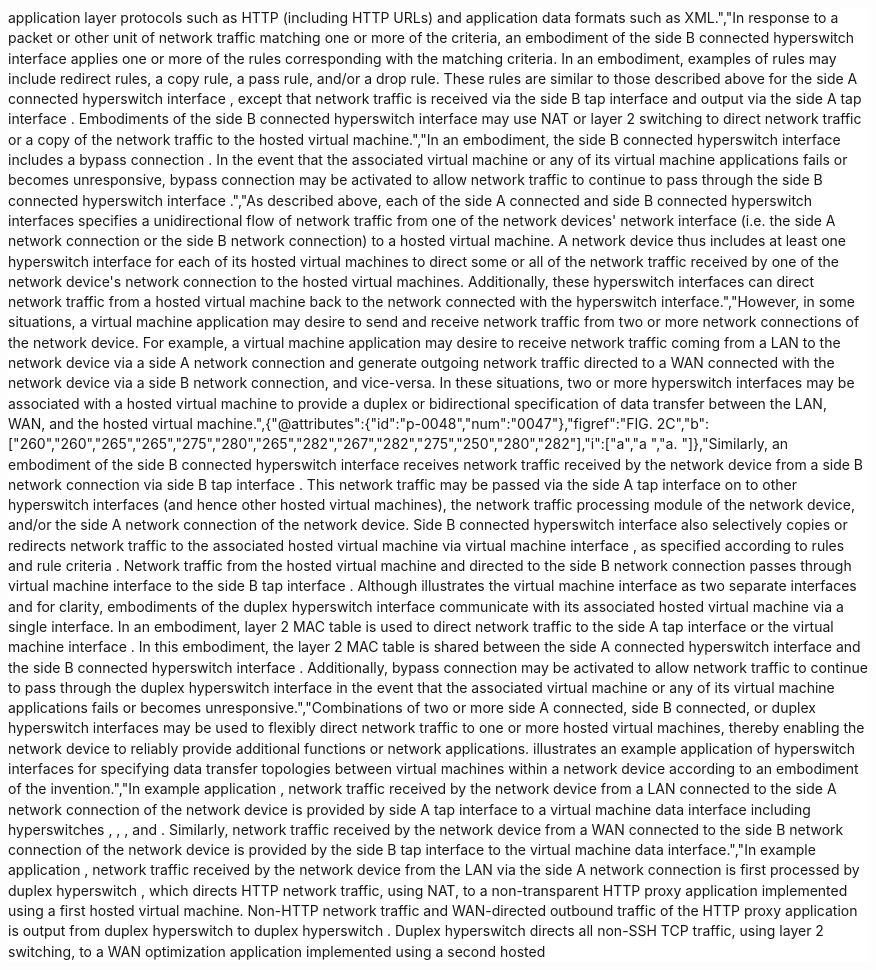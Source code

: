 application layer protocols such as HTTP (including HTTP URLs) and application data formats such as XML.","In response to a packet or other unit of network traffic matching one or more of the criteria, an embodiment of the side B connected hyperswitch interface  applies one or more of the rules  corresponding with the matching criteria. In an embodiment, examples of rules  may include redirect rules, a copy rule, a pass rule, and\/or a drop rule. These rules are similar to those described above for the side A connected hyperswitch interface , except that network traffic is received via the side B tap interface  and output via the side A tap interface . Embodiments of the side B connected hyperswitch interface  may use NAT or layer 2 switching to direct network traffic or a copy of the network traffic to the hosted virtual machine.","In an embodiment, the side B connected hyperswitch interface  includes a bypass connection . In the event that the associated virtual machine or any of its virtual machine applications fails or becomes unresponsive, bypass connection  may be activated to allow network traffic to continue to pass through the side B connected hyperswitch interface .","As described above, each of the side A connected  and side B connected  hyperswitch interfaces specifies a unidirectional flow of network traffic from one of the network devices' network interface (i.e. the side A network connection or the side B network connection) to a hosted virtual machine. A network device thus includes at least one hyperswitch interface for each of its hosted virtual machines to direct some or all of the network traffic received by one of the network device's network connection to the hosted virtual machines. Additionally, these hyperswitch interfaces can direct network traffic from a hosted virtual machine back to the network connected with the hyperswitch interface.","However, in some situations, a virtual machine application may desire to send and receive network traffic from two or more network connections of the network device. For example, a virtual machine application may desire to receive network traffic coming from a LAN to the network device via a side A network connection and generate outgoing network traffic directed to a WAN connected with the network device via a side B network connection, and vice-versa. In these situations, two or more hyperswitch interfaces may be associated with a hosted virtual machine to provide a duplex or bidirectional specification of data transfer between the LAN, WAN, and the hosted virtual machine.",{"@attributes":{"id":"p-0048","num":"0047"},"figref":"FIG. 2C","b":["260","260","265","265","275","280","265","282","267","282","275","250","280","282"],"i":["a","a ","a. "]},"Similarly, an embodiment of the side B connected hyperswitch interface  receives network traffic received by the network device from a side B network connection via side B tap interface . This network traffic may be passed via the side A tap interface  on to other hyperswitch interfaces (and hence other hosted virtual machines), the network traffic processing module of the network device, and\/or the side A network connection of the network device. Side B connected hyperswitch interface  also selectively copies or redirects network traffic to the associated hosted virtual machine via virtual machine interface , as specified according to rules and rule criteria . Network traffic from the hosted virtual machine and directed to the side B network connection passes through virtual machine interface to the side B tap interface . Although  illustrates the virtual machine interface  as two separate interfaces and for clarity, embodiments of the duplex hyperswitch interface  communicate with its associated hosted virtual machine via a single interface. In an embodiment, layer 2 MAC table  is used to direct network traffic to the side A tap interface  or the virtual machine interface . In this embodiment, the layer 2 MAC table  is shared between the side A connected hyperswitch interface  and the side B connected hyperswitch interface . Additionally, bypass connection  may be activated to allow network traffic to continue to pass through the duplex hyperswitch interface  in the event that the associated virtual machine or any of its virtual machine applications fails or becomes unresponsive.","Combinations of two or more side A connected, side B connected, or duplex hyperswitch interfaces may be used to flexibly direct network traffic to one or more hosted virtual machines, thereby enabling the network device to reliably provide additional functions or network applications.  illustrates an example application  of hyperswitch interfaces for specifying data transfer topologies between virtual machines within a network device according to an embodiment of the invention.","In example application , network traffic received by the network device from a LAN connected to the side A network connection of the network device is provided by side A tap interface  to a virtual machine data interface including hyperswitches , , , and . Similarly, network traffic received by the network device from a WAN connected to the side B network connection of the network device is provided by the side B tap interface  to the virtual machine data interface.","In example application , network traffic received by the network device from the LAN via the side A network connection is first processed by duplex hyperswitch , which directs HTTP network traffic, using NAT, to a non-transparent HTTP proxy application  implemented using a first hosted virtual machine. Non-HTTP network traffic and WAN-directed outbound traffic of the HTTP proxy application  is output from duplex hyperswitch  to duplex hyperswitch . Duplex hyperswitch  directs all non-SSH TCP traffic, using layer 2 switching, to a WAN optimization application  implemented using a second hosted